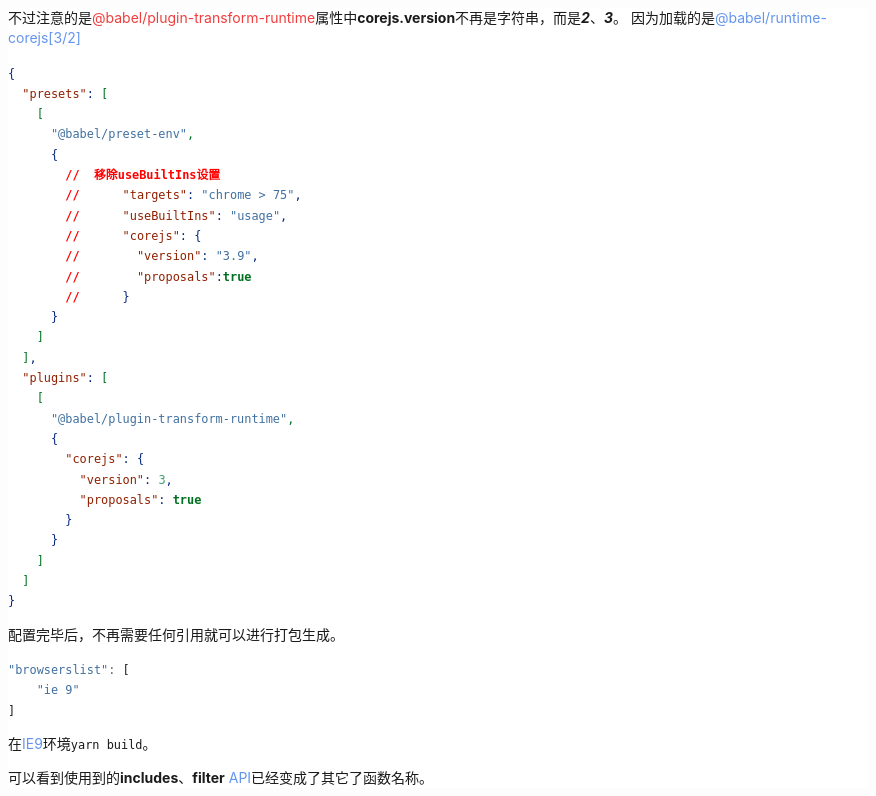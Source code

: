 不过注意的是<font style="color:#f03d3d">@babel/plugin-transform-runtime</font>属性中**corejs.version**不再是字符串，而是***2***、***3***。 因为加载的是<font style="color:cornflowerblue">@babel/runtime-corejs[3/2]</font>

```json
{
  "presets": [
    [
      "@babel/preset-env",
      {
        //  移除useBuiltIns设置
        //      "targets": "chrome > 75",
        //      "useBuiltIns": "usage",
        //      "corejs": {
        //        "version": "3.9",
        //        "proposals":true
        //      }
      }
    ]
  ],
  "plugins": [
    [
      "@babel/plugin-transform-runtime",
      {
        "corejs": {
          "version": 3,
          "proposals": true
        }
      }
    ]
  ]
}
```



配置完毕后，不再需要任何引用就可以进行打包生成。

```js
"browserslist": [
    "ie 9"
]
```

在<font style="color:cornflowerblue">IE9</font>环境`yarn build`。

可以看到使用到的**includes**、**filter** <font style="color:cornflowerblue">API</font>已经变成了其它了函数名称。
